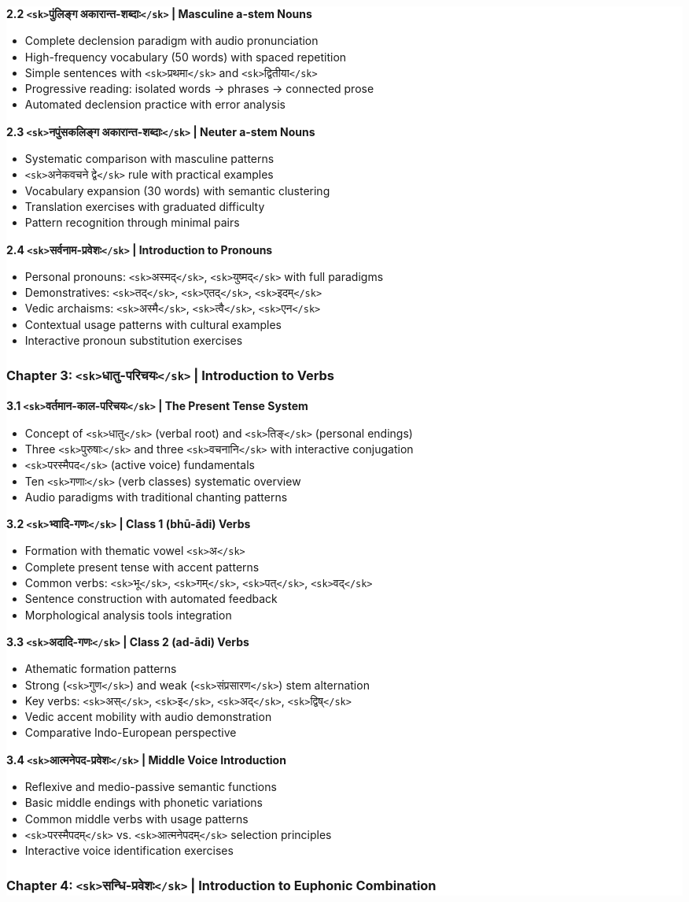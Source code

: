 **2.2 `<sk>`पुंलिङ्ग अकारान्त-शब्दाः`</sk>` | Masculine a-stem Nouns**
- Complete declension paradigm with audio pronunciation
- High-frequency vocabulary (50 words) with spaced repetition
- Simple sentences with `<sk>`प्रथमा`</sk>` and `<sk>`द्वितीया`</sk>`
- Progressive reading: isolated words → phrases → connected prose
- Automated declension practice with error analysis

**2.3 `<sk>`नपुंसकलिङ्ग अकारान्त-शब्दाः`</sk>` | Neuter a-stem Nouns**
- Systematic comparison with masculine patterns
- `<sk>`अनेकवचने द्वे`</sk>` rule with practical examples
- Vocabulary expansion (30 words) with semantic clustering
- Translation exercises with graduated difficulty
- Pattern recognition through minimal pairs

**2.4 `<sk>`सर्वनाम-प्रवेशः`</sk>` | Introduction to Pronouns**
- Personal pronouns: `<sk>`अस्मद्`</sk>`, `<sk>`युष्मद्`</sk>` with full paradigms
- Demonstratives: `<sk>`तद्`</sk>`, `<sk>`एतद्`</sk>`, `<sk>`इदम्`</sk>`
- Vedic archaisms: `<sk>`अस्मै`</sk>`, `<sk>`त्वै`</sk>`, `<sk>`एन`</sk>`
- Contextual usage patterns with cultural examples
- Interactive pronoun substitution exercises

### **Chapter 3: `<sk>`धातु-परिचयः`</sk>` | Introduction to Verbs**

**3.1 `<sk>`वर्तमान-काल-परिचयः`</sk>` | The Present Tense System**
- Concept of `<sk>`धातु`</sk>` (verbal root) and `<sk>`तिङ्`</sk>` (personal endings)
- Three `<sk>`पुरुषाः`</sk>` and three `<sk>`वचनानि`</sk>` with interactive conjugation
- `<sk>`परस्मैपद`</sk>` (active voice) fundamentals
- Ten `<sk>`गणाः`</sk>` (verb classes) systematic overview
- Audio paradigms with traditional chanting patterns

**3.2 `<sk>`भ्वादि-गणः`</sk>` | Class 1 (bhū-ādi) Verbs**
- Formation with thematic vowel `<sk>`अ`</sk>`
- Complete present tense with accent patterns
- Common verbs: `<sk>`भू`</sk>`, `<sk>`गम्`</sk>`, `<sk>`पत्`</sk>`, `<sk>`वद्`</sk>`
- Sentence construction with automated feedback
- Morphological analysis tools integration

**3.3 `<sk>`अदादि-गणः`</sk>` | Class 2 (ad-ādi) Verbs**
- Athematic formation patterns
- Strong (`<sk>`गुण`</sk>`) and weak (`<sk>`संप्रसारण`</sk>`) stem alternation
- Key verbs: `<sk>`अस्`</sk>`, `<sk>`इ`</sk>`, `<sk>`अद्`</sk>`, `<sk>`द्विष्`</sk>`
- Vedic accent mobility with audio demonstration
- Comparative Indo-European perspective

**3.4 `<sk>`आत्मनेपद-प्रवेशः`</sk>` | Middle Voice Introduction**
- Reflexive and medio-passive semantic functions
- Basic middle endings with phonetic variations
- Common middle verbs with usage patterns
- `<sk>`परस्मैपदम्`</sk>` vs. `<sk>`आत्मनेपदम्`</sk>` selection principles
- Interactive voice identification exercises

### **Chapter 4: `<sk>`सन्धि-प्रवेशः`</sk>` | Introduction to Euphonic Combination**
